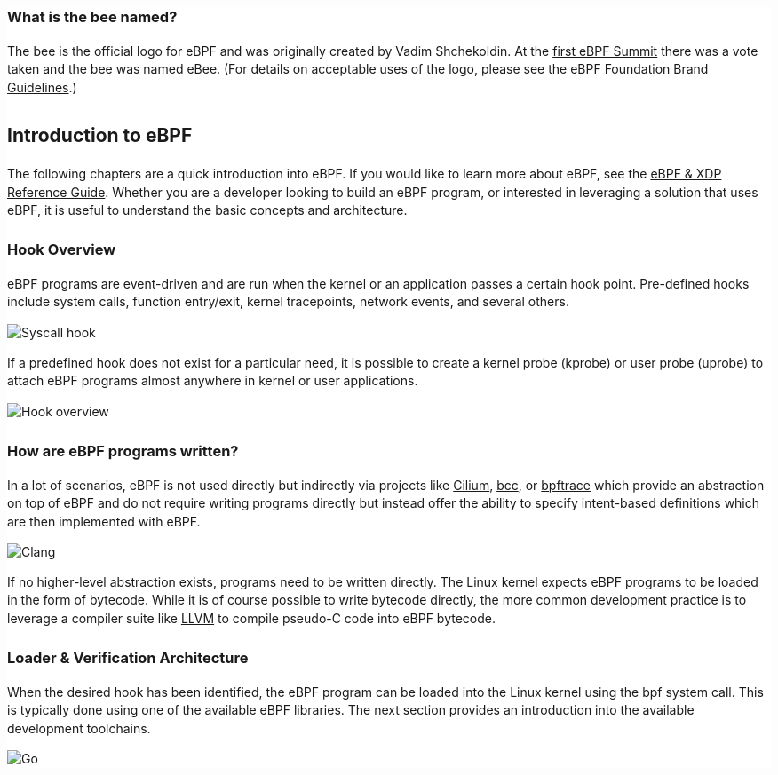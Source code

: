 ### What is the bee named?

The bee is the official logo for eBPF and was originally created by Vadim Shchekoldin. At the [first eBPF Summit](https://ebpf.io/summit-2020.html) there was a vote taken and the bee was named eBee. (For details on acceptable uses of [the logo](https://ebpf.foundation/wp-content/uploads/sites/9/2023/03/ebpf_logo_color_on_white-2.png), please see the eBPF Foundation [Brand Guidelines](https://ebpf.foundation/brand-guidelines/).)

## Introduction to eBPF

The following chapters are a quick introduction into eBPF. If you would like to learn more about eBPF, see the [eBPF & XDP Reference Guide](https://cilium.readthedocs.io/en/stable/bpf/). Whether you are a developer looking to build an eBPF program, or interested in leveraging a solution that uses eBPF, it is useful to understand the basic concepts and architecture.

### Hook Overview

eBPF programs are event-driven and are run when the kernel or an application passes a certain hook point. Pre-defined hooks include system calls, function entry/exit, kernel tracepoints, network events, and several others.

![Syscall hook](syscall-hook.png)

If a predefined hook does not exist for a particular need, it is possible to create a kernel probe (kprobe) or user probe (uprobe) to attach eBPF programs almost anywhere in kernel or user applications.

![Hook overview](hook-overview.png)

### How are eBPF programs written?

In a lot of scenarios, eBPF is not used directly but indirectly via projects like [Cilium](https://ebpf.io/projects/#cilium), [bcc](https://ebpf.io/projects/#bcc), or [bpftrace](https://ebpf.io/projects/#bpftrace) which provide an abstraction on top of eBPF and do not require writing programs directly but instead offer the ability to specify intent-based definitions which are then implemented with eBPF.

![Clang](clang.png)

If no higher-level abstraction exists, programs need to be written directly. The Linux kernel expects eBPF programs to be loaded in the form of bytecode. While it is of course possible to write bytecode directly, the more common development practice is to leverage a compiler suite like [LLVM](https://llvm.org/) to compile pseudo-C code into eBPF bytecode.

### Loader & Verification Architecture

When the desired hook has been identified, the eBPF program can be loaded into the Linux kernel using the bpf system call. This is typically done using one of the available eBPF libraries. The next section provides an introduction into the available development toolchains.

![Go](go.png)
